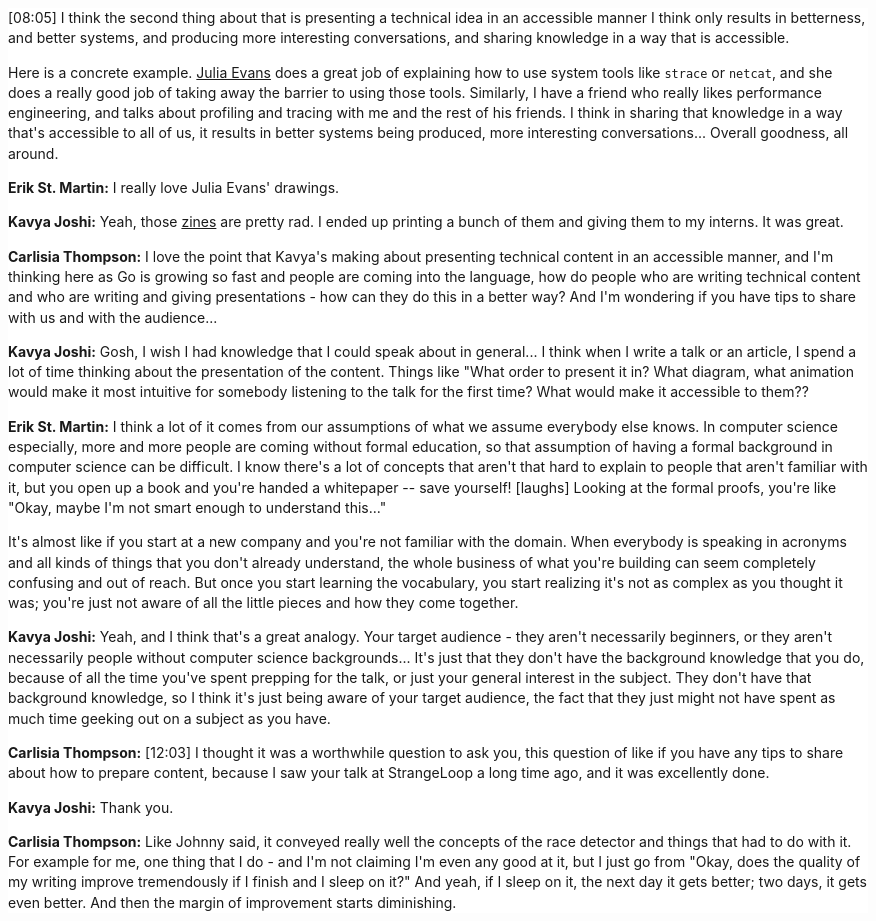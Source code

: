 \[08:05\] I think the second thing about that is presenting a technical idea in an accessible manner I think only results in betterness, and better systems, and producing more interesting conversations, and sharing knowledge in a way that is accessible.

Here is a concrete example. [Julia Evans](https://twitter.com/b0rk) does a great job of explaining how to use system tools like `strace` or `netcat`, and she does a really good job of taking away the barrier to using those tools. Similarly, I have a friend who really likes performance engineering, and talks about profiling and tracing with me and the rest of his friends. I think in sharing that knowledge in a way that's accessible to all of us, it results in better systems being produced, more interesting conversations... Overall goodness, all around.

**Erik St. Martin:** I really love Julia Evans' drawings.

**Kavya Joshi:** Yeah, those [zines](https://jvns.ca/zines/) are pretty rad. I ended up printing a bunch of them and giving them to my interns. It was great.

**Carlisia Thompson:** I love the point that Kavya's making about presenting technical content in an accessible manner, and I'm thinking here as Go is growing so fast and people are coming into the language, how do people who are writing technical content and who are writing and giving presentations - how can they do this in a better way? And I'm wondering if you have tips to share with us and with the audience...

**Kavya Joshi:** Gosh, I wish I had knowledge that I could speak about in general... I think when I write a talk or an article, I spend a lot of time thinking about the presentation of the content. Things like "What order to present it in? What diagram, what animation would make it most intuitive for somebody listening to the talk for the first time? What would make it accessible to them??

**Erik St. Martin:** I think a lot of it comes from our assumptions of what we assume everybody else knows. In computer science especially, more and more people are coming without formal education, so that assumption of having a formal background in computer science can be difficult. I know there's a lot of concepts that aren't that hard to explain to people that aren't familiar with it, but you open up a book and you're handed a whitepaper -- save yourself! \[laughs\] Looking at the formal proofs, you're like "Okay, maybe I'm not smart enough to understand this..."

It's almost like if you start at a new company and you're not familiar with the domain. When everybody is speaking in acronyms and all kinds of things that you don't already understand, the whole business of what you're building can seem completely confusing and out of reach. But once you start learning the vocabulary, you start realizing it's not as complex as you thought it was; you're just not aware of all the little pieces and how they come together.

**Kavya Joshi:** Yeah, and I think that's a great analogy. Your target audience - they aren't necessarily beginners, or they aren't necessarily people without computer science backgrounds... It's just that they don't have the background knowledge that you do, because of all the time you've spent prepping for the talk, or just your general interest in the subject. They don't have that background knowledge, so I think it's just being aware of your target audience, the fact that they just might not have spent as much time geeking out on a subject as you have.

**Carlisia Thompson:** \[12:03\] I thought it was a worthwhile question to ask you, this question of like if you have any tips to share about how to prepare content, because I saw your talk at StrangeLoop a long time ago, and it was excellently done.

**Kavya Joshi:** Thank you.

**Carlisia Thompson:** Like Johnny said, it conveyed really well the concepts of the race detector and things that had to do with it. For example for me, one thing that I do - and I'm not claiming I'm even any good at it, but I just go from "Okay, does the quality of my writing improve tremendously if I finish and I sleep on it?" And yeah, if I sleep on it, the next day it gets better; two days, it gets even better. And then the margin of improvement starts diminishing.
